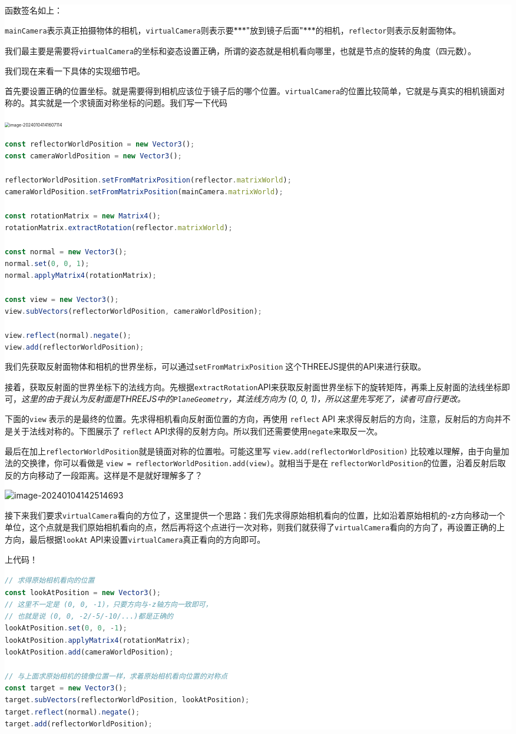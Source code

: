 函数签名如上：

`mainCamera`表示真正拍摄物体的相机，`virtualCamera`则表示要***"放到镜子后面"***的相机，`reflector`则表示反射面物体。

我们最主要是需要将`virtualCamera`的坐标和姿态设置正确，所谓的姿态就是相机看向哪里，也就是节点的旋转的角度（四元数）。

我们现在来看一下具体的实现细节吧。

首先要设置正确的位置坐标。就是需要得到相机应该位于镜子后的哪个位置。`virtualCamera`的位置比较简单，它就是与真实的相机镜面对称的。其实就是一个求镜面对称坐标的问题。我们写一下代码



<img src="https://picbed-1255660905.cos.ap-chengdu.myqcloud.com/doc/image-20240104141607114.png" alt="image-20240104141607114" style="zoom:50%;" />

```typescript
const reflectorWorldPosition = new Vector3();
const cameraWorldPosition = new Vector3();

reflectorWorldPosition.setFromMatrixPosition(reflector.matrixWorld);
cameraWorldPosition.setFromMatrixPosition(mainCamera.matrixWorld);

const rotationMatrix = new Matrix4();
rotationMatrix.extractRotation(reflector.matrixWorld);

const normal = new Vector3();
normal.set(0, 0, 1);
normal.applyMatrix4(rotationMatrix);

const view = new Vector3();
view.subVectors(reflectorWorldPosition, cameraWorldPosition);

view.reflect(normal).negate();
view.add(reflectorWorldPosition);
```

我们先获取反射面物体和相机的世界坐标，可以通过`setFromMatrixPosition` 这个THREEJS提供的API来进行获取。

接着，获取反射面的世界坐标下的法线方向。先根据`extractRotation`API来获取反射面世界坐标下的旋转矩阵，再乘上反射面的法线坐标即可，*这里的由于我认为反射面是THREEJS中的`PlaneGeometry`，其法线方向为 (0, 0, 1)，所以这里先写死了，读者可自行更改。*



下面的`view` 表示的是最终的位置。先求得相机看向反射面位置的方向，再使用 `reflect` API 来求得反射后的方向，注意，反射后的方向并不是关于法线对称的。下图展示了 `reflect` API求得的反射方向。所以我们还需要使用`negate`来取反一次。

最后在加上`reflectorWorldPosition`就是镜面对称的位置啦。可能这里写 `view.add(reflectorWorldPosition)` 比较难以理解，由于向量加法的交换律，你可以看做是 `view = reflectorWorldPosition.add(view)`。就相当于是在 `reflectorWorldPosition`的位置，沿着反射后取反的方向移动了一段距离。这样是不是就好理解多了？

![image-20240104142514693](https://picbed-1255660905.cos.ap-chengdu.myqcloud.com/doc/image-20240104142514693.png)

接下来我们要求`virtualCamera`看向的方位了，这里提供一个思路：我们先求得原始相机看向的位置，比如沿着原始相机的-z方向移动一个单位，这个点就是我们原始相机看向的点，然后再将这个点进行一次对称，则我们就获得了`virtualCamera`看向的方向了，再设置正确的上方向，最后根据`lookAt` API来设置`virtualCamera`真正看向的方向即可。

上代码！



```typescript
// 求得原始相机看向的位置
const lookAtPosition = new Vector3();
// 这里不一定是 (0, 0, -1)，只要方向与-z轴方向一致即可，
// 也就是说 (0, 0, -2/-5/-10/...)都是正确的
lookAtPosition.set(0, 0, -1);
lookAtPosition.applyMatrix4(rotationMatrix);
lookAtPosition.add(cameraWorldPosition);

// 与上面求原始相机的镜像位置一样，求着原始相机看向位置的对称点
const target = new Vector3();
target.subVectors(reflectorWorldPosition, lookAtPosition);
target.reflect(normal).negate();
target.add(reflectorWorldPosition);
```